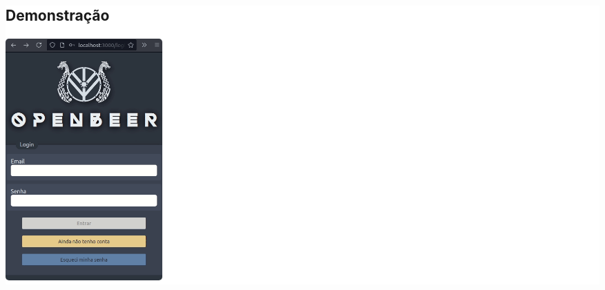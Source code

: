 
## Demonstração

<div>
  <img alt="openbeer mobile" src="./resources/mobile.gif" style="border-radius: 5px" height="350" />